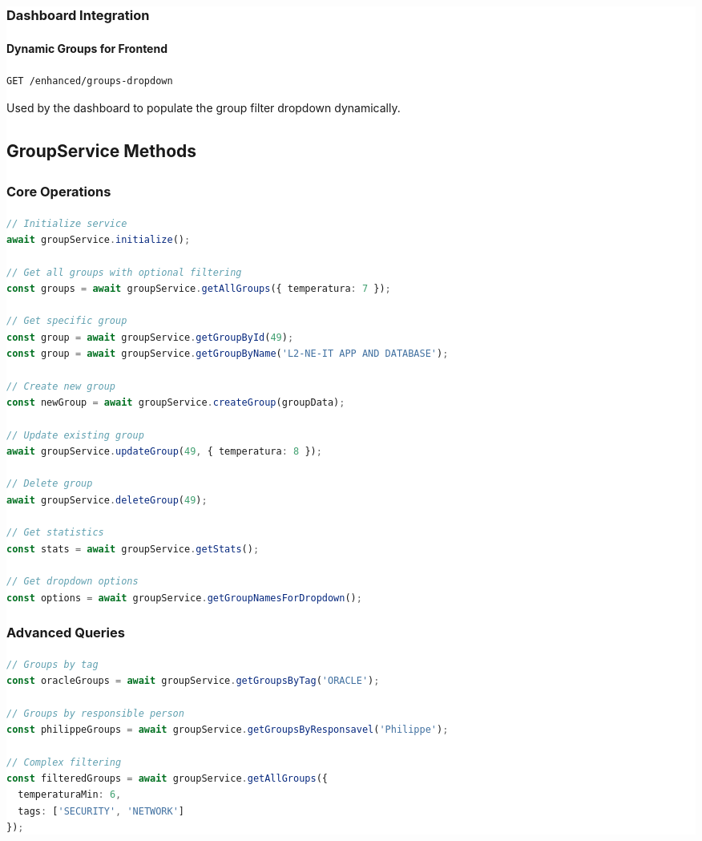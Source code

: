 ### Dashboard Integration

#### Dynamic Groups for Frontend
```http
GET /enhanced/groups-dropdown
```

Used by the dashboard to populate the group filter dropdown dynamically.

## GroupService Methods

### Core Operations
```typescript
// Initialize service
await groupService.initialize();

// Get all groups with optional filtering
const groups = await groupService.getAllGroups({ temperatura: 7 });

// Get specific group
const group = await groupService.getGroupById(49);
const group = await groupService.getGroupByName('L2-NE-IT APP AND DATABASE');

// Create new group
const newGroup = await groupService.createGroup(groupData);

// Update existing group
await groupService.updateGroup(49, { temperatura: 8 });

// Delete group
await groupService.deleteGroup(49);

// Get statistics
const stats = await groupService.getStats();

// Get dropdown options
const options = await groupService.getGroupNamesForDropdown();
```

### Advanced Queries
```typescript
// Groups by tag
const oracleGroups = await groupService.getGroupsByTag('ORACLE');

// Groups by responsible person
const philippeGroups = await groupService.getGroupsByResponsavel('Philippe');

// Complex filtering
const filteredGroups = await groupService.getAllGroups({
  temperaturaMin: 6,
  tags: ['SECURITY', 'NETWORK']
});
```
